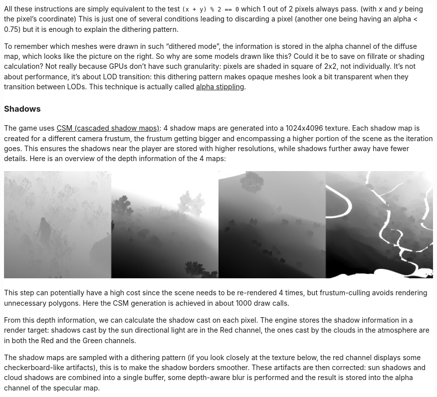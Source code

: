All these instructions are simply equivalent to the test `(x + y) % 2 == 0` which 1 out of 2 pixels always pass. (with *x* and *y* being the pixel’s coordinate) This is just one of several conditions leading to discarding a pixel (another one being having an alpha < 0.75) but it is enough to explain the dithering pattern.

To remember which meshes were drawn in such “dithered mode”, the information is stored in the alpha channel of the diffuse map, which looks like the picture on the right. So why are some models drawn like this? Could it be to save on fillrate or shading calculation? Not really because GPUs don’t have such granularity: pixels are shaded in square of 2x2, not individually. It’s not about performance, it’s about LOD transition: this dithering pattern makes opaque meshes look a bit transparent when they transition between LODs. This technique is actually called [alpha stippling](https://n00body.squarespace.com/journal/2009/9/14/stippled-alpha.html).

### Shadows

The game uses [CSM (cascaded shadow maps)](http://developer.download.nvidia.com/SDK/10.5/opengl/src/cascaded_shadow_maps/doc/cascaded_shadow_maps.pdf): 4 shadow maps are generated into a 1024x4096 texture. Each shadow map is created for a different camera frustum, the frustum getting bigger and encompassing a higher portion of the scene as the iteration goes. This ensures the shadows near the player are stored with higher resolutions, while shadows further away have fewer details. Here is an overview of the depth information of the 4 maps:

![22/06_shadow.jpg](22/06_shadow.jpg)

This step can potentially have a high cost since the scene needs to be re-rendered 4 times, but frustum-culling avoids rendering unnecessary polygons. Here the CSM generation is achieved in about 1000 draw calls.

From this depth information, we can calculate the shadow cast on each pixel. The engine stores the shadow information in a render target: shadows cast by the sun directional light are in the Red channel, the ones cast by the clouds in the atmosphere are in both the Red and the Green channels.

The shadow maps are sampled with a dithering pattern (if you look closely at the texture below, the red channel displays some checkerboard-like artifacts), this is to make the shadow borders smoother. These artifacts are then corrected: sun shadows and cloud shadows are combined into a single buffer, some depth-aware blur is performed and the result is stored into the alpha channel of the specular map.
